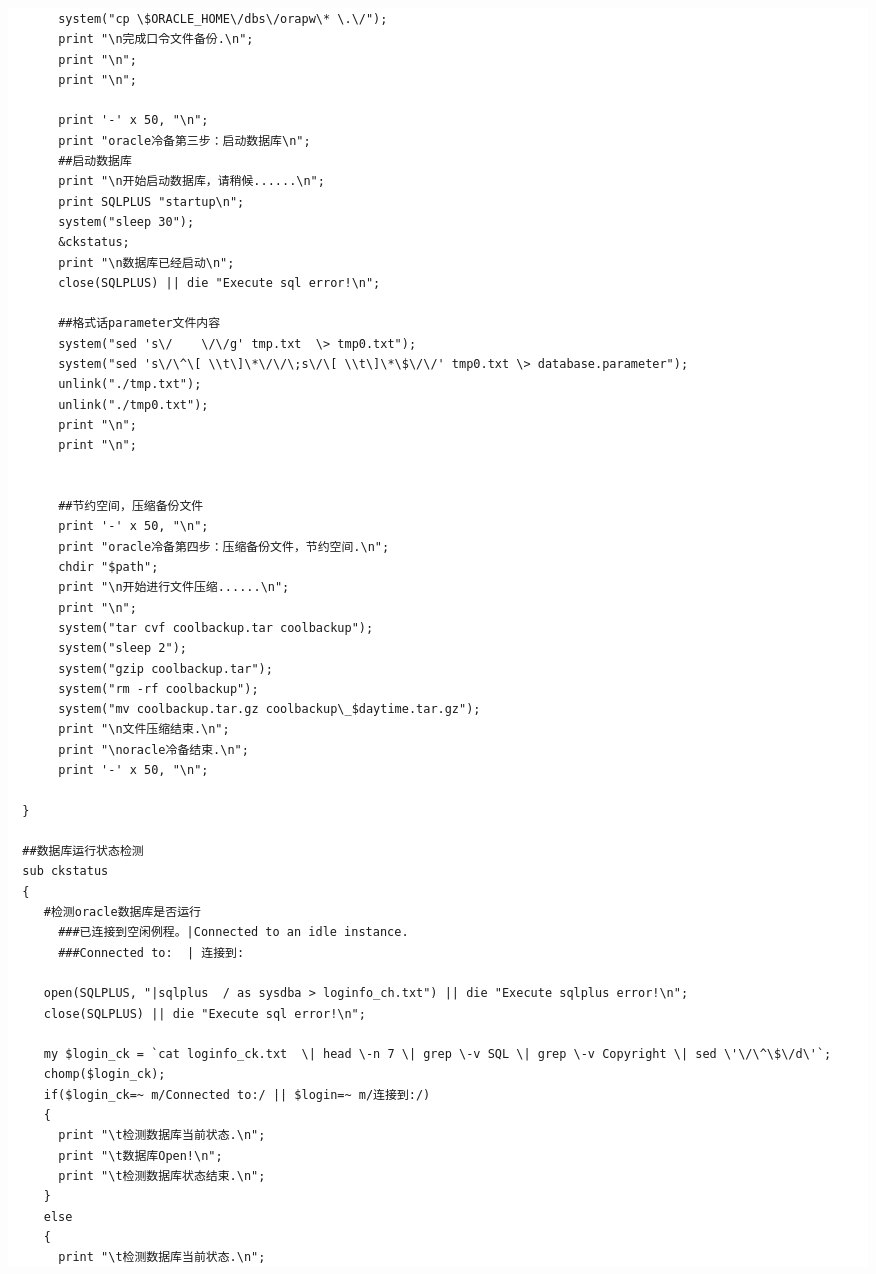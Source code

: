 ```shell
       system("cp \$ORACLE_HOME\/dbs\/orapw\* \.\/");
       print "\n完成口令文件备份.\n";
       print "\n";
       print "\n";
             
       print '-' x 50, "\n";
       print "oracle冷备第三步：启动数据库\n";     
       ##启动数据库        
       print "\n开始启动数据库，请稍候......\n";
       print SQLPLUS "startup\n";
       system("sleep 30");
       &ckstatus;
       print "\n数据库已经启动\n";
       close(SQLPLUS) || die "Execute sql error!\n";
       
       ##格式话parameter文件内容
       system("sed 's\/    \/\/g' tmp.txt  \> tmp0.txt");
       system("sed 's\/\^\[ \\t\]\*\/\/\;s\/\[ \\t\]\*\$\/\/' tmp0.txt \> database.parameter");
       unlink("./tmp.txt");
       unlink("./tmp0.txt");
       print "\n";
       print "\n"; 
       
        
       ##节约空间，压缩备份文件
       print '-' x 50, "\n";
       print "oracle冷备第四步：压缩备份文件，节约空间.\n";   
       chdir "$path";
       print "\n开始进行文件压缩......\n";
       print "\n";
       system("tar cvf coolbackup.tar coolbackup");
       system("sleep 2");
       system("gzip coolbackup.tar");
       system("rm -rf coolbackup");
       system("mv coolbackup.tar.gz coolbackup\_$daytime.tar.gz");
       print "\n文件压缩结束.\n";
       print "\noracle冷备结束.\n";
       print '-' x 50, "\n";
      
  }
  
  ##数据库运行状态检测   
  sub ckstatus
  {
     #检测oracle数据库是否运行                                
       ###已连接到空闲例程。|Connected to an idle instance.       
       ###Connected to:  | 连接到:
                                                     
     open(SQLPLUS, "|sqlplus  / as sysdba > loginfo_ch.txt") || die "Execute sqlplus error!\n";
     close(SQLPLUS) || die "Execute sql error!\n";
     
     my $login_ck = `cat loginfo_ck.txt  \| head \-n 7 \| grep \-v SQL \| grep \-v Copyright \| sed \'\/\^\$\/d\'`;
     chomp($login_ck);
     if($login_ck=~ m/Connected to:/ || $login=~ m/连接到:/)
     {
       print "\t检测数据库当前状态.\n";
       print "\t数据库Open!\n";
       print "\t检测数据库状态结束.\n"; 
     }
     else
     {
       print "\t检测数据库当前状态.\n";
```